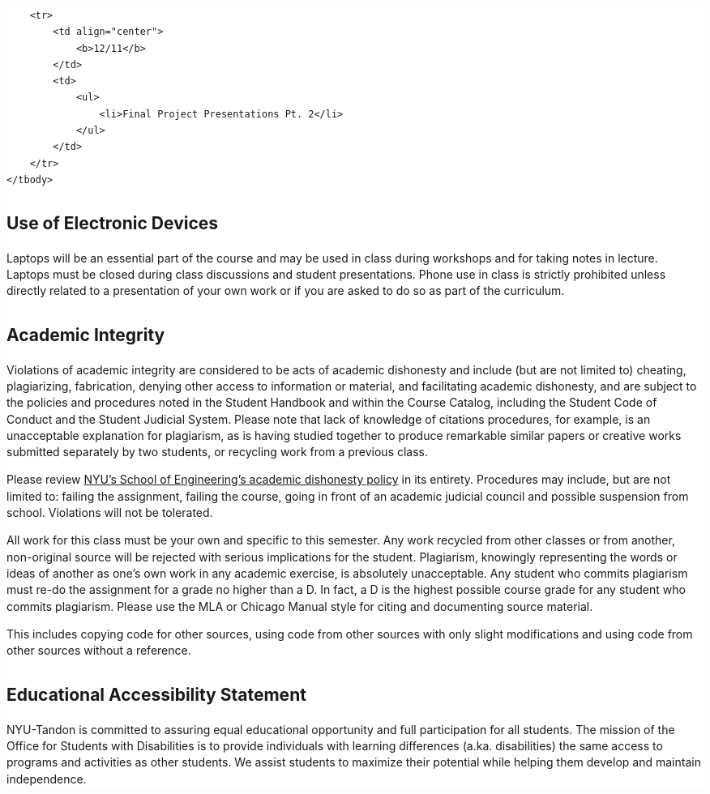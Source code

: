         <tr>
            <td align="center">
                <b>12/11</b>
            </td>
            <td>
                <ul>
                    <li>Final Project Presentations Pt. 2</li>
                </ul>
            </td>
        </tr>
    </tbody>
</table>

## Use of Electronic Devices

Laptops will be an essential part of the course and may be used in class during workshops and for taking notes in lecture. Laptops must be closed during class discussions and student presentations. Phone use in class is strictly prohibited unless directly related to a presentation of your own work or if you are asked to do so as part of the curriculum.

## Academic Integrity

Violations of academic integrity are considered to be acts of academic dishonesty and include (but are not limited to) cheating, plagiarizing, fabrication, denying other access to information or material, and facilitating academic dishonesty, and are subject to the policies and procedures noted in the Student Handbook and within the Course Catalog, including the Student Code of Conduct and the Student Judicial System. Please note that lack of knowledge of citations procedures, for example, is an unacceptable explanation for plagiarism, as is having studied together to produce remarkable similar papers or creative works submitted separately by two students, or recycling work from a previous class.

Please review [NYU’s School of Engineering’s academic dishonesty policy](https://www.nyu.edu/about/policies-guidelines-compliance/policies-and-guidelines/academic-integrity-for-students-at-nyu.html) in its entirety. Procedures may include, but are not limited to: failing the assignment, failing the course, going in front of an academic judicial council and possible suspension from school. Violations will not be tolerated.

All work for this class must be your own and specific to this semester. Any work recycled from other classes or from another, non-original source will be rejected with serious implications for the student. Plagiarism, knowingly representing the words or ideas of another as one’s own work in any academic exercise, is absolutely unacceptable. Any student who commits plagiarism must re-do the assignment for a grade no higher than a D. In fact, a D is the highest possible course grade for any student who commits plagiarism. Please use the MLA or Chicago Manual style for citing and documenting source material.

This includes copying code for other sources, using code from other sources with only slight modifications and using code from other sources without a reference.

## Educational Accessibility Statement

NYU-Tandon is committed to assuring equal educational opportunity and full participation for all students. The mission of the Office for Students with Disabilities is to provide individuals with learning differences (a.ka. disabilities) the same access to programs and activities as other students. We assist students to maximize their potential while helping them develop and maintain independence.
